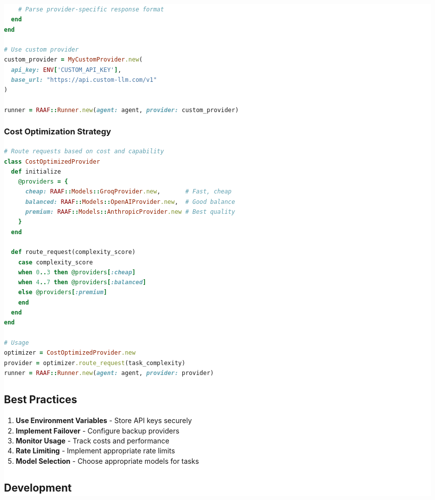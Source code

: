 ```ruby
    # Parse provider-specific response format
  end
end

# Use custom provider
custom_provider = MyCustomProvider.new(
  api_key: ENV['CUSTOM_API_KEY'],
  base_url: "https://api.custom-llm.com/v1"
)

runner = RAAF::Runner.new(agent: agent, provider: custom_provider)
```

### Cost Optimization Strategy

```ruby
# Route requests based on cost and capability
class CostOptimizedProvider
  def initialize
    @providers = {
      cheap: RAAF::Models::GroqProvider.new,       # Fast, cheap
      balanced: RAAF::Models::OpenAIProvider.new,  # Good balance
      premium: RAAF::Models::AnthropicProvider.new # Best quality
    }
  end
  
  def route_request(complexity_score)
    case complexity_score
    when 0..3 then @providers[:cheap]
    when 4..7 then @providers[:balanced]
    else @providers[:premium]
    end
  end
end

# Usage
optimizer = CostOptimizedProvider.new
provider = optimizer.route_request(task_complexity)
runner = RAAF::Runner.new(agent: agent, provider: provider)
```

## Best Practices

1. **Use Environment Variables** - Store API keys securely
2. **Implement Failover** - Configure backup providers
3. **Monitor Usage** - Track costs and performance
4. **Rate Limiting** - Implement appropriate rate limits
5. **Model Selection** - Choose appropriate models for tasks

## Development
